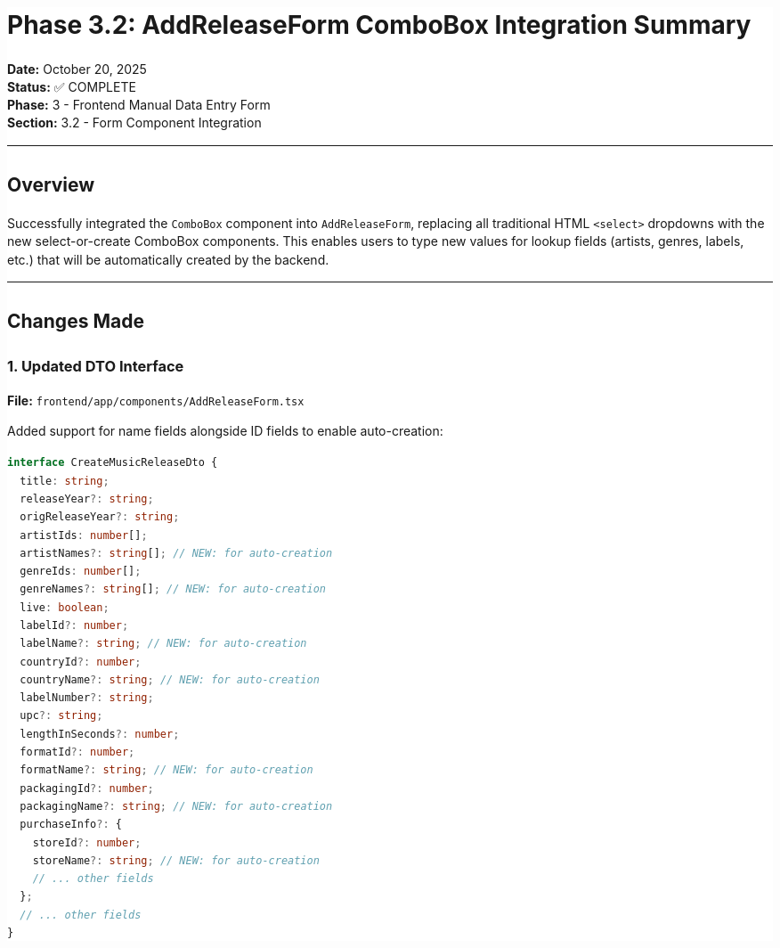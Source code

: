 # Phase 3.2: AddReleaseForm ComboBox Integration Summary

**Date:** October 20, 2025  
**Status:** ✅ COMPLETE  
**Phase:** 3 - Frontend Manual Data Entry Form  
**Section:** 3.2 - Form Component Integration

---

## Overview

Successfully integrated the `ComboBox` component into `AddReleaseForm`, replacing all traditional HTML `<select>` dropdowns with the new select-or-create ComboBox components. This enables users to type new values for lookup fields (artists, genres, labels, etc.) that will be automatically created by the backend.

---

## Changes Made

### 1. Updated DTO Interface

**File:** `frontend/app/components/AddReleaseForm.tsx`

Added support for name fields alongside ID fields to enable auto-creation:

```typescript
interface CreateMusicReleaseDto {
  title: string;
  releaseYear?: string;
  origReleaseYear?: string;
  artistIds: number[];
  artistNames?: string[]; // NEW: for auto-creation
  genreIds: number[];
  genreNames?: string[]; // NEW: for auto-creation
  live: boolean;
  labelId?: number;
  labelName?: string; // NEW: for auto-creation
  countryId?: number;
  countryName?: string; // NEW: for auto-creation
  labelNumber?: string;
  upc?: string;
  lengthInSeconds?: number;
  formatId?: number;
  formatName?: string; // NEW: for auto-creation
  packagingId?: number;
  packagingName?: string; // NEW: for auto-creation
  purchaseInfo?: {
    storeId?: number;
    storeName?: string; // NEW: for auto-creation
    // ... other fields
  };
  // ... other fields
}
```
